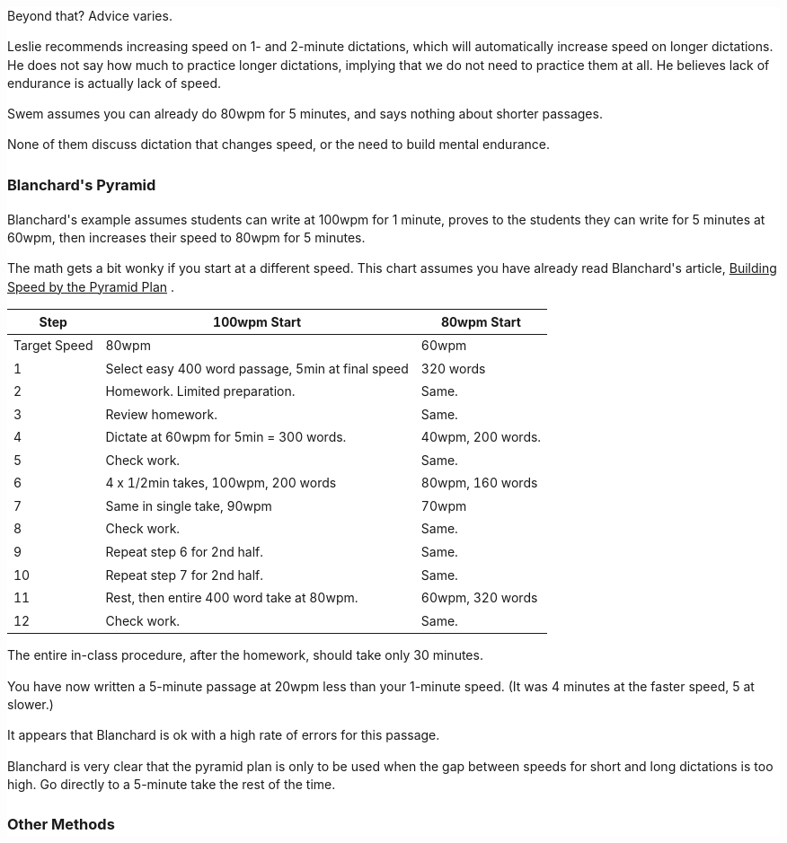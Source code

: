 Beyond that? Advice varies.

Leslie recommends increasing speed on 1- and 2-minute dictations, which will automatically increase speed on longer dictations. He does not say how much to practice longer dictations, implying that we do not need to practice them at all. He believes lack of endurance is actually lack of speed.



Swem assumes you can already do 80wpm for 5 minutes, and says nothing about shorter passages.

None of them discuss dictation that changes speed, or the need to build mental endurance.

### Blanchard's Pyramid

Blanchard's example assumes students can write at 100wpm for 1 minute, proves to the students they can write for 5 minutes at 60wpm, then increases their speed to 80wpm for 5 minutes. 

The math gets a bit wonky if you start at a different speed. This chart assumes you have already read Blanchard's article, [Building Speed by the Pyramid Plan](https://drive.google.com/file/d/1GeggQWEI2LNYZvffXmNsf7xvwiW73sJ1/view) .

| Step | 100wpm Start | 80wpm Start |
|--- |--- |--- |
|Target Speed| 80wpm | 60wpm |
|1 | Select easy 400 word passage, 5min at final speed |320 words |
|2 | Homework. Limited preparation. | Same. |
|3 | Review homework. | Same.|
|4 | Dictate at 60wpm for 5min = 300 words. | 40wpm, 200 words. |
|5 | Check work. | Same.|
|6 | 4 x 1/2min takes, 100wpm, 200 words | 80wpm, 160 words |
|7 | Same in single take, 90wpm | 70wpm |
|8 | Check work. | Same. |
|9 | Repeat step 6 for 2nd half. | Same.|
|10 | Repeat step 7 for 2nd half. | Same.|
|11 | Rest, then entire 400 word take at 80wpm. | 60wpm, 320 words |
|12 | Check work. | Same. |

The entire in-class procedure, after the homework, should take only 30 minutes.

You have now written a 5-minute passage at 20wpm less than your 1-minute speed. (It was 4 minutes at the faster speed, 5 at slower.)

It appears that Blanchard is ok with a high rate of errors for this passage.

Blanchard is very clear that the pyramid plan is only to be used when the gap between speeds for short and long dictations is too high. Go directly to a 5-minute take the rest of the time.

### Other Methods
